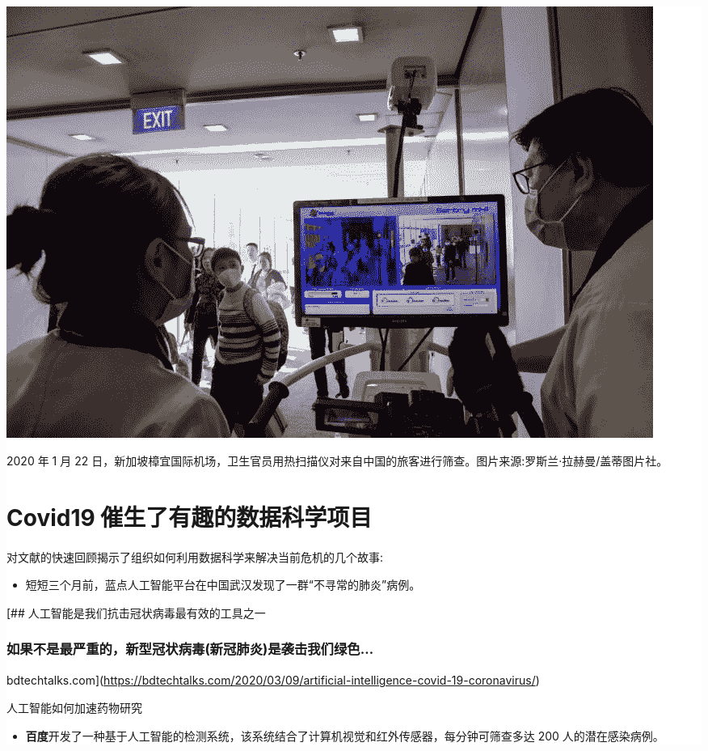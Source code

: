 ![](img/09c4275bf79ed4fd7065a23b09782e4a.png)

2020 年 1 月 22 日，新加坡樟宜国际机场，卫生官员用热扫描仪对来自中国的旅客进行筛查。图片来源:罗斯兰·拉赫曼/盖蒂图片社。

# Covid19 催生了有趣的数据科学项目

对文献的快速回顾揭示了组织如何利用数据科学来解决当前危机的几个故事:

*   短短三个月前，蓝点人工智能平台在中国武汉发现了一群“不寻常的肺炎”病例。

[](https://bdtechtalks.com/2020/03/09/artificial-intelligence-covid-19-coronavirus/) [## 人工智能是我们抗击冠状病毒最有效的工具之一

### 如果不是最严重的，新型冠状病毒(新冠肺炎)是袭击我们绿色…

bdtechtalks.com](https://bdtechtalks.com/2020/03/09/artificial-intelligence-covid-19-coronavirus/) 

人工智能如何加速药物研究

*   **百度**开发了一种基于人工智能的检测系统，该系统结合了计算机视觉和红外传感器，每分钟可筛查多达 200 人的潜在感染病例。
